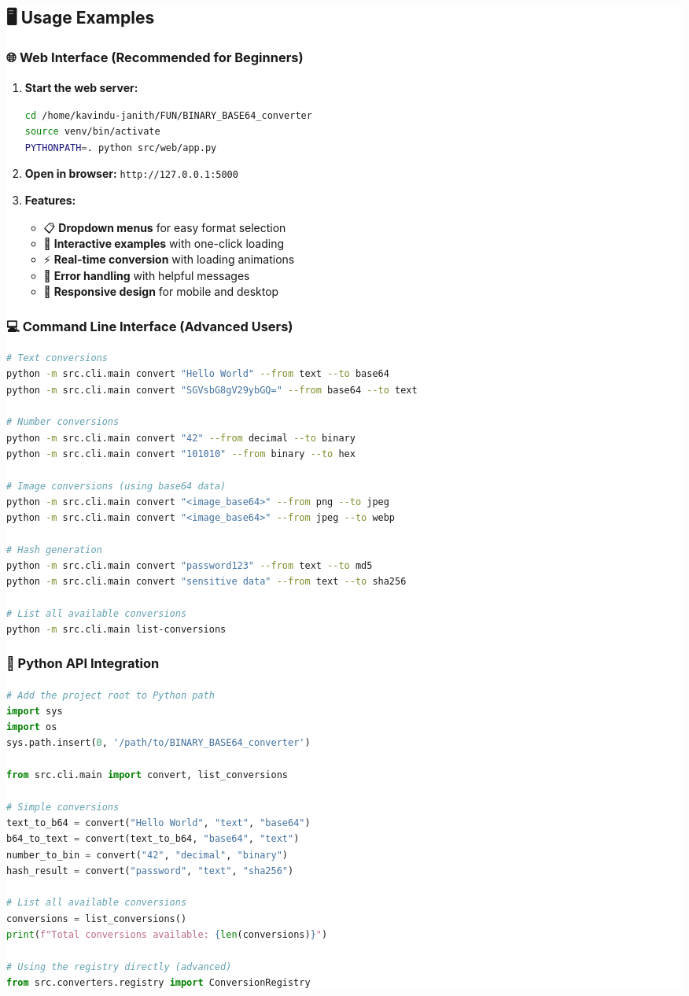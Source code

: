 ## 🖥️ Usage Examples

### 🌐 Web Interface (Recommended for Beginners)

1. **Start the web server:**
   ```bash
   cd /home/kavindu-janith/FUN/BINARY_BASE64_converter
   source venv/bin/activate
   PYTHONPATH=. python src/web/app.py
   ```

2. **Open in browser:** `http://127.0.0.1:5000`

3. **Features:**
   - 📋 **Dropdown menus** for easy format selection
   - 🎨 **Interactive examples** with one-click loading
   - ⚡ **Real-time conversion** with loading animations
   - 🎯 **Error handling** with helpful messages
   - 📱 **Responsive design** for mobile and desktop

### 💻 Command Line Interface (Advanced Users)

```bash
# Text conversions
python -m src.cli.main convert "Hello World" --from text --to base64
python -m src.cli.main convert "SGVsbG8gV29ybGQ=" --from base64 --to text

# Number conversions  
python -m src.cli.main convert "42" --from decimal --to binary
python -m src.cli.main convert "101010" --from binary --to hex

# Image conversions (using base64 data)
python -m src.cli.main convert "<image_base64>" --from png --to jpeg
python -m src.cli.main convert "<image_base64>" --from jpeg --to webp

# Hash generation
python -m src.cli.main convert "password123" --from text --to md5
python -m src.cli.main convert "sensitive data" --from text --to sha256

# List all available conversions
python -m src.cli.main list-conversions
```

### 🐍 Python API Integration

```python
# Add the project root to Python path
import sys
import os
sys.path.insert(0, '/path/to/BINARY_BASE64_converter')

from src.cli.main import convert, list_conversions

# Simple conversions
text_to_b64 = convert("Hello World", "text", "base64")
b64_to_text = convert(text_to_b64, "base64", "text")
number_to_bin = convert("42", "decimal", "binary")
hash_result = convert("password", "text", "sha256")

# List all available conversions
conversions = list_conversions()
print(f"Total conversions available: {len(conversions)}")

# Using the registry directly (advanced)
from src.converters.registry import ConversionRegistry
```